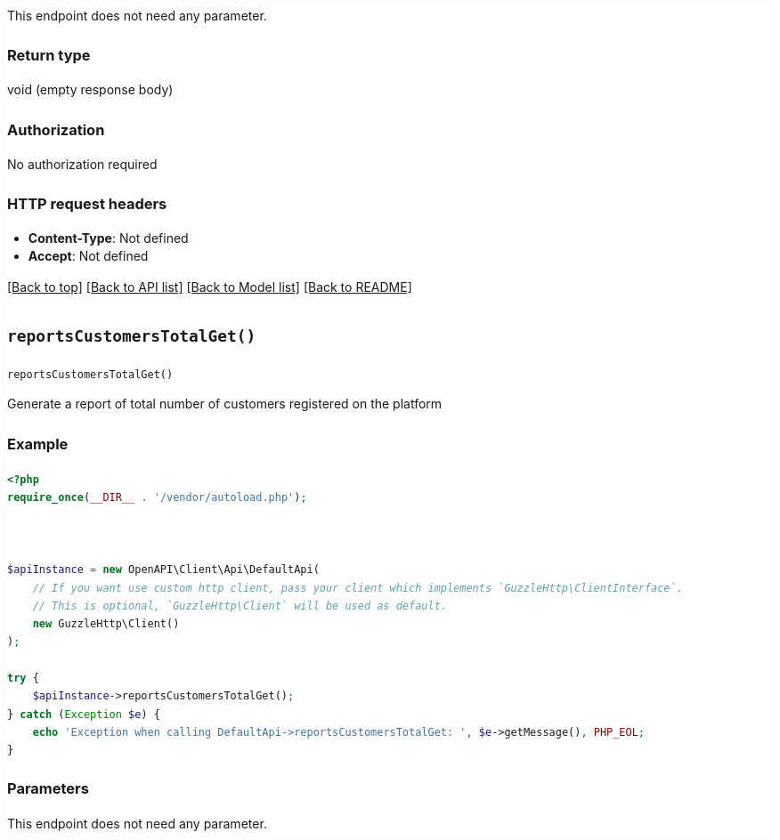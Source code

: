 This endpoint does not need any parameter.

### Return type

void (empty response body)

### Authorization

No authorization required

### HTTP request headers

- **Content-Type**: Not defined
- **Accept**: Not defined

[[Back to top]](#) [[Back to API list]](../../README.md#endpoints)
[[Back to Model list]](../../README.md#models)
[[Back to README]](../../README.md)

## `reportsCustomersTotalGet()`

```php
reportsCustomersTotalGet()
```

Generate a report of total number of customers registered on the platform

### Example

```php
<?php
require_once(__DIR__ . '/vendor/autoload.php');



$apiInstance = new OpenAPI\Client\Api\DefaultApi(
    // If you want use custom http client, pass your client which implements `GuzzleHttp\ClientInterface`.
    // This is optional, `GuzzleHttp\Client` will be used as default.
    new GuzzleHttp\Client()
);

try {
    $apiInstance->reportsCustomersTotalGet();
} catch (Exception $e) {
    echo 'Exception when calling DefaultApi->reportsCustomersTotalGet: ', $e->getMessage(), PHP_EOL;
}
```

### Parameters

This endpoint does not need any parameter.
